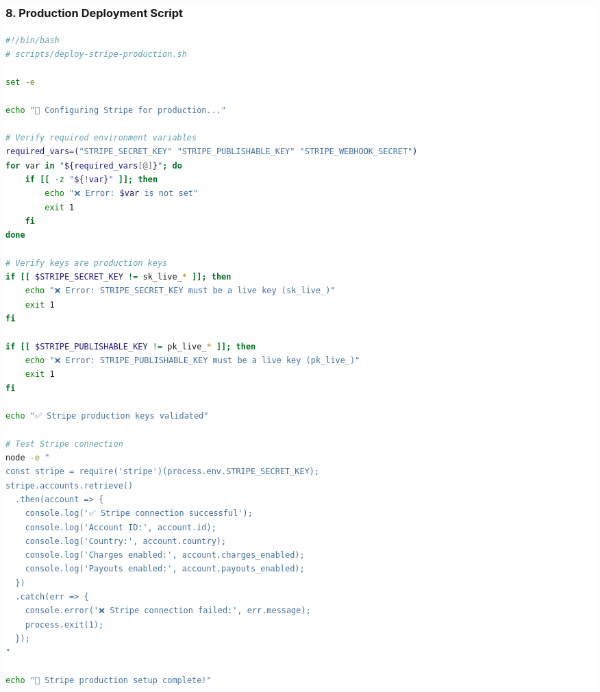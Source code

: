 ### 8. Production Deployment Script

```bash
#!/bin/bash
# scripts/deploy-stripe-production.sh

set -e

echo "🔐 Configuring Stripe for production..."

# Verify required environment variables
required_vars=("STRIPE_SECRET_KEY" "STRIPE_PUBLISHABLE_KEY" "STRIPE_WEBHOOK_SECRET")
for var in "${required_vars[@]}"; do
    if [[ -z "${!var}" ]]; then
        echo "❌ Error: $var is not set"
        exit 1
    fi
done

# Verify keys are production keys
if [[ $STRIPE_SECRET_KEY != sk_live_* ]]; then
    echo "❌ Error: STRIPE_SECRET_KEY must be a live key (sk_live_)"
    exit 1
fi

if [[ $STRIPE_PUBLISHABLE_KEY != pk_live_* ]]; then
    echo "❌ Error: STRIPE_PUBLISHABLE_KEY must be a live key (pk_live_)"
    exit 1
fi

echo "✅ Stripe production keys validated"

# Test Stripe connection
node -e "
const stripe = require('stripe')(process.env.STRIPE_SECRET_KEY);
stripe.accounts.retrieve()
  .then(account => {
    console.log('✅ Stripe connection successful');
    console.log('Account ID:', account.id);
    console.log('Country:', account.country);
    console.log('Charges enabled:', account.charges_enabled);
    console.log('Payouts enabled:', account.payouts_enabled);
  })
  .catch(err => {
    console.error('❌ Stripe connection failed:', err.message);
    process.exit(1);
  });
"

echo "🎉 Stripe production setup complete!"
```
